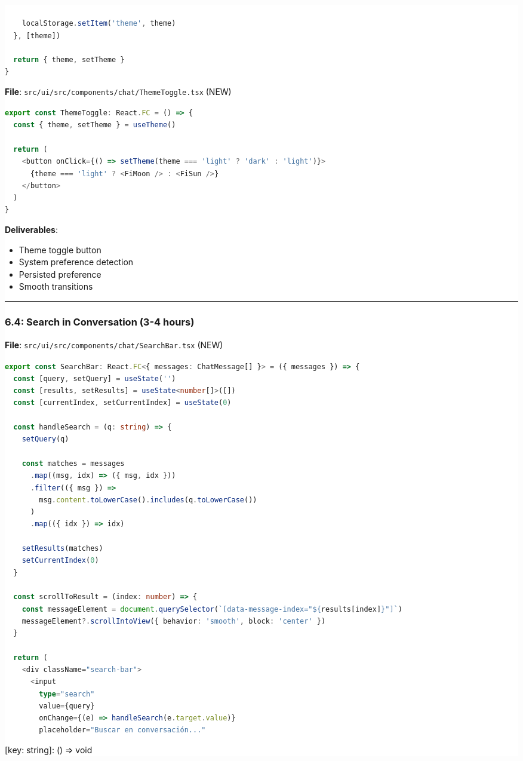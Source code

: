 ```typescript

    localStorage.setItem('theme', theme)
  }, [theme])

  return { theme, setTheme }
}
```

**File**: `src/ui/src/components/chat/ThemeToggle.tsx` (NEW)

```typescript
export const ThemeToggle: React.FC = () => {
  const { theme, setTheme } = useTheme()

  return (
    <button onClick={() => setTheme(theme === 'light' ? 'dark' : 'light')}>
      {theme === 'light' ? <FiMoon /> : <FiSun />}
    </button>
  )
}
```

**Deliverables**:
- Theme toggle button
- System preference detection
- Persisted preference
- Smooth transitions

---

### 6.4: Search in Conversation (3-4 hours)

**File**: `src/ui/src/components/chat/SearchBar.tsx` (NEW)

```typescript
export const SearchBar: React.FC<{ messages: ChatMessage[] }> = ({ messages }) => {
  const [query, setQuery] = useState('')
  const [results, setResults] = useState<number[]>([])
  const [currentIndex, setCurrentIndex] = useState(0)

  const handleSearch = (q: string) => {
    setQuery(q)

    const matches = messages
      .map((msg, idx) => ({ msg, idx }))
      .filter(({ msg }) =>
        msg.content.toLowerCase().includes(q.toLowerCase())
      )
      .map(({ idx }) => idx)

    setResults(matches)
    setCurrentIndex(0)
  }

  const scrollToResult = (index: number) => {
    const messageElement = document.querySelector(`[data-message-index="${results[index]}"]`)
    messageElement?.scrollIntoView({ behavior: 'smooth', block: 'center' })
  }

  return (
    <div className="search-bar">
      <input
        type="search"
        value={query}
        onChange={(e) => handleSearch(e.target.value)}
        placeholder="Buscar en conversación..."
```

  [key: string]: () => void